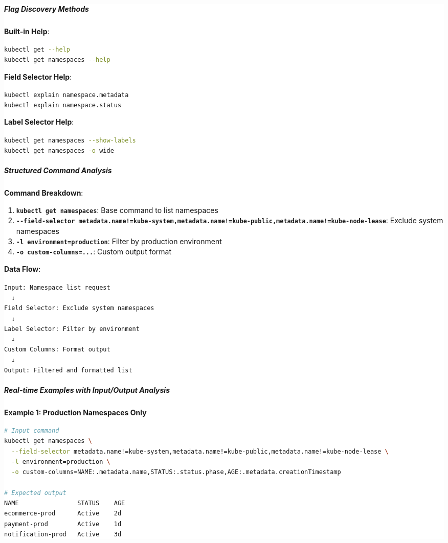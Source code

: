 ##### **Flag Discovery Methods**

**Built-in Help**:
```bash
kubectl get --help
kubectl get namespaces --help
```

**Field Selector Help**:
```bash
kubectl explain namespace.metadata
kubectl explain namespace.status
```

**Label Selector Help**:
```bash
kubectl get namespaces --show-labels
kubectl get namespaces -o wide
```

##### **Structured Command Analysis**

**Command Breakdown**:
1. **`kubectl get namespaces`**: Base command to list namespaces
2. **`--field-selector metadata.name!=kube-system,metadata.name!=kube-public,metadata.name!=kube-node-lease`**: Exclude system namespaces
3. **`-l environment=production`**: Filter by production environment
4. **`-o custom-columns=...`**: Custom output format

**Data Flow**:
```
Input: Namespace list request
  ↓
Field Selector: Exclude system namespaces
  ↓
Label Selector: Filter by environment
  ↓
Custom Columns: Format output
  ↓
Output: Filtered and formatted list
```

##### **Real-time Examples with Input/Output Analysis**

**Example 1: Production Namespaces Only**
```bash
# Input command
kubectl get namespaces \
  --field-selector metadata.name!=kube-system,metadata.name!=kube-public,metadata.name!=kube-node-lease \
  -l environment=production \
  -o custom-columns=NAME:.metadata.name,STATUS:.status.phase,AGE:.metadata.creationTimestamp

# Expected output
NAME                STATUS    AGE
ecommerce-prod      Active    2d
payment-prod        Active    1d
notification-prod   Active    3d
```
